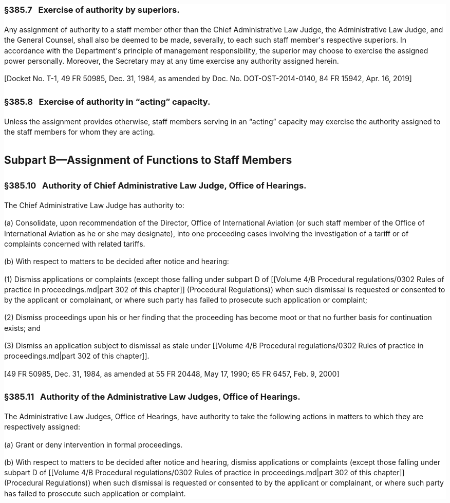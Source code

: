 ### §385.7   Exercise of authority by superiors.

Any assignment of authority to a staff member other than the Chief Administrative Law Judge, the Administrative Law Judge, and the General Counsel, shall also be deemed to be made, severally, to each such staff member's respective superiors. In accordance with the Department's principle of management responsibility, the superior may choose to exercise the assigned power personally. Moreover, the Secretary may at any time exercise any authority assigned herein.

\[Docket No. T-1, 49 FR 50985, Dec. 31, 1984, as amended by Doc. No. DOT-OST-2014-0140, 84 FR 15942, Apr. 16, 2019\]

### §385.8   Exercise of authority in “acting” capacity.

Unless the assignment provides otherwise, staff members serving in an “acting” capacity may exercise the authority assigned to the staff members for whom they are acting.

## Subpart B—Assignment of Functions to Staff Members

### §385.10   Authority of Chief Administrative Law Judge, Office of Hearings.

The Chief Administrative Law Judge has authority to:

\(a\) Consolidate, upon recommendation of the Director, Office of International Aviation (or such staff member of the Office of International Aviation as he or she may designate), into one proceeding cases involving the investigation of a tariff or of complaints concerned with related tariffs.

\(b\) With respect to matters to be decided after notice and hearing:

\(1\) Dismiss applications or complaints (except those falling under subpart D of [[Volume 4/B Procedural regulations/0302 Rules of practice in proceedings.md|part 302 of this chapter]] (Procedural Regulations)) when such dismissal is requested or consented to by the applicant or complainant, or where such party has failed to prosecute such application or complaint;

\(2\) Dismiss proceedings upon his or her finding that the proceeding has become moot or that no further basis for continuation exists; and

\(3\) Dismiss an application subject to dismissal as stale under [[Volume 4/B Procedural regulations/0302 Rules of practice in proceedings.md|part 302 of this chapter]].

\[49 FR 50985, Dec. 31, 1984, as amended at 55 FR 20448, May 17, 1990; 65 FR 6457, Feb. 9, 2000\]

### §385.11   Authority of the Administrative Law Judges, Office of Hearings.

The Administrative Law Judges, Office of Hearings, have authority to take the following actions in matters to which they are respectively assigned:

\(a\) Grant or deny intervention in formal proceedings.

\(b\) With respect to matters to be decided after notice and hearing, dismiss applications or complaints (except those falling under subpart D of [[Volume 4/B Procedural regulations/0302 Rules of practice in proceedings.md|part 302 of this chapter]] (Procedural Regulations)) when such dismissal is requested or consented to by the applicant or complainant, or where such party has failed to prosecute such application or complaint.
